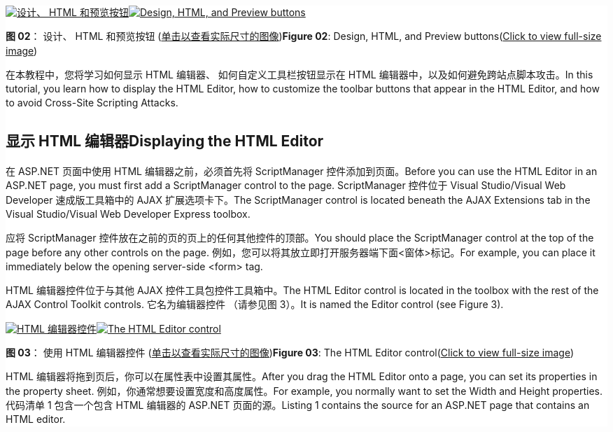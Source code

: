 
<span data-ttu-id="e6e3e-114">[![设计、 HTML 和预览按钮](how-do-i-use-the-html-editor-control-cs/_static/image2.jpg)](how-do-i-use-the-html-editor-control-cs/_static/image3.png)</span><span class="sxs-lookup"><span data-stu-id="e6e3e-114">[![Design, HTML, and Preview buttons](how-do-i-use-the-html-editor-control-cs/_static/image2.jpg)](how-do-i-use-the-html-editor-control-cs/_static/image3.png)</span></span>

<span data-ttu-id="e6e3e-115">**图 02**： 设计、 HTML 和预览按钮 ([单击以查看实际尺寸的图像](how-do-i-use-the-html-editor-control-cs/_static/image4.png))</span><span class="sxs-lookup"><span data-stu-id="e6e3e-115">**Figure 02**: Design, HTML, and Preview buttons([Click to view full-size image](how-do-i-use-the-html-editor-control-cs/_static/image4.png))</span></span>


<span data-ttu-id="e6e3e-116">在本教程中，您将学习如何显示 HTML 编辑器、 如何自定义工具栏按钮显示在 HTML 编辑器中，以及如何避免跨站点脚本攻击。</span><span class="sxs-lookup"><span data-stu-id="e6e3e-116">In this tutorial, you learn how to display the HTML Editor, how to customize the toolbar buttons that appear in the HTML Editor, and how to avoid Cross-Site Scripting Attacks.</span></span>

## <a name="displaying-the-html-editor"></a><span data-ttu-id="e6e3e-117">显示 HTML 编辑器</span><span class="sxs-lookup"><span data-stu-id="e6e3e-117">Displaying the HTML Editor</span></span>

<span data-ttu-id="e6e3e-118">在 ASP.NET 页面中使用 HTML 编辑器之前，必须首先将 ScriptManager 控件添加到页面。</span><span class="sxs-lookup"><span data-stu-id="e6e3e-118">Before you can use the HTML Editor in an ASP.NET page, you must first add a ScriptManager control to the page.</span></span> <span data-ttu-id="e6e3e-119">ScriptManager 控件位于 Visual Studio/Visual Web Developer 速成版工具箱中的 AJAX 扩展选项卡下。</span><span class="sxs-lookup"><span data-stu-id="e6e3e-119">The ScriptManager control is located beneath the AJAX Extensions tab in the Visual Studio/Visual Web Developer Express toolbox.</span></span>

<span data-ttu-id="e6e3e-120">应将 ScriptManager 控件放在之前的页的页上的任何其他控件的顶部。</span><span class="sxs-lookup"><span data-stu-id="e6e3e-120">You should place the ScriptManager control at the top of the page before any other controls on the page.</span></span> <span data-ttu-id="e6e3e-121">例如，您可以将其放立即打开服务器端下面&lt;窗体&gt;标记。</span><span class="sxs-lookup"><span data-stu-id="e6e3e-121">For example, you can place it immediately below the opening server-side &lt;form&gt; tag.</span></span>

<span data-ttu-id="e6e3e-122">HTML 编辑器控件位于与其他 AJAX 控件工具包控件工具箱中。</span><span class="sxs-lookup"><span data-stu-id="e6e3e-122">The HTML Editor control is located in the toolbox with the rest of the AJAX Control Toolkit controls.</span></span> <span data-ttu-id="e6e3e-123">它名为编辑器控件 （请参见图 3）。</span><span class="sxs-lookup"><span data-stu-id="e6e3e-123">It is named the Editor control (see Figure 3).</span></span>


<span data-ttu-id="e6e3e-124">[![HTML 编辑器控件](how-do-i-use-the-html-editor-control-cs/_static/image3.jpg)](how-do-i-use-the-html-editor-control-cs/_static/image5.png)</span><span class="sxs-lookup"><span data-stu-id="e6e3e-124">[![The HTML Editor control](how-do-i-use-the-html-editor-control-cs/_static/image3.jpg)](how-do-i-use-the-html-editor-control-cs/_static/image5.png)</span></span>

<span data-ttu-id="e6e3e-125">**图 03**： 使用 HTML 编辑器控件 ([单击以查看实际尺寸的图像](how-do-i-use-the-html-editor-control-cs/_static/image6.png))</span><span class="sxs-lookup"><span data-stu-id="e6e3e-125">**Figure 03**: The HTML Editor control([Click to view full-size image](how-do-i-use-the-html-editor-control-cs/_static/image6.png))</span></span>


<span data-ttu-id="e6e3e-126">HTML 编辑器将拖到页后，你可以在属性表中设置其属性。</span><span class="sxs-lookup"><span data-stu-id="e6e3e-126">After you drag the HTML Editor onto a page, you can set its properties in the property sheet.</span></span> <span data-ttu-id="e6e3e-127">例如，你通常想要设置宽度和高度属性。</span><span class="sxs-lookup"><span data-stu-id="e6e3e-127">For example, you normally want to set the Width and Height properties.</span></span> <span data-ttu-id="e6e3e-128">代码清单 1 包含一个包含 HTML 编辑器的 ASP.NET 页面的源。</span><span class="sxs-lookup"><span data-stu-id="e6e3e-128">Listing 1 contains the source for an ASP.NET page that contains an HTML editor.</span></span>
